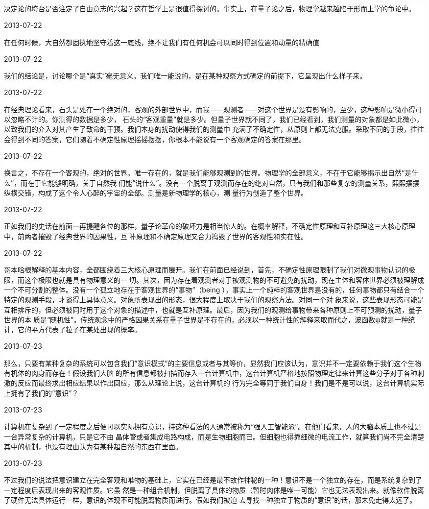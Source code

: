 决定论的垮台是否注定了自由意志的兴起？这在哲学上是很值得探讨的。事实上，在量子论之后，物理学越来越陷于形而上学的争论中。

  

2013-07-22

在任何时候，大自然都固执地坚守着这一底线，绝不让我们有任何机会可以同时得到位置和动量的精确值

  

2013-07-22

我们的结论是，讨论哪个是“真实”毫无意义。我们唯一能说的，是在某种观察方式确定的前提下，它呈现出什么样子来。

  

2013-07-22

在经典理论看来，石头是处在一个绝对的，客观的外部世界中，而我——观测者——对这个世界是没有影响的，至少，这种影响是微小得可以忽略不计的。你测得的数据是多少，
石头的“客观重量”就是多少。但量子世界就不同了，我们已经看到，我们测量的对象都是如此微小，以致我们的介入对其产生了致命的干预。我们本身的扰动使得我们的测量中
充满了不确定性，从原则上都无法克服。采取不同的手段，往往会得到不同的答案，它们随着不确定性原理摇摇摆摆，你根本不能说有一个客观确定的答案在那里。

  

2013-07-22

换言之，不存在一个客观的，绝对的世界。唯一存在的，就是我们能够观测到的世界。物理学的全部意义，不在于它能够揭示出自然“是什么”，而在于它能够明确，关于自然我
们能“说什么”。没有一个脱离于观测而存在的绝对自然，只有我们和那些复杂的测量关系，熙熙攘攘纵横交错，构成了这个令人心醉的宇宙的全部。测量是新物理学的核心，测
量行为创造了整个世界。

  

2013-07-22

正如我们的史话在前面一再提醒各位的那样，量子论革命的破坏力是相当惊人的。在概率解释，不确定性原理和互补原理这三大核心原理中，前两者摧毁了经典世界的因果性，互
补原理和不确定原理又合力捣毁了世界的客观性和实在性。

  

2013-07-22

哥本哈根解释的基本内容，全都围绕着三大核心原理而展开。我们在前面已经说到，首先，不确定性原理限制了我们对微观事物认识的极限，而这个极限也就是具有物理意义的一
切。其次，因为存在着观测者对于被观测物的不可避免的扰动，现在主体和客体世界必须被理解成一个不可分割的整体。没有一个孤立地存在于客观世界的“事物”（being
），事实上一个纯粹的客观世界是没有的，任何事物都只有结合一个特定的观测手段，才谈得上具体意义。对象所表现出的形态，很大程度上取决于我们的观察方法。对同一个对
象来说，这些表现形态可能是互相排斥的，但必须被同时用于这个对象的描述中，也就是互补原理。最后，因为我们的观测给事物带来各种原则上不可预测的扰动，量子世界的本
质是“随机性”。传统观念中的严格因果关系在量子世界是不存在的，必须以一种统计性的解释来取而代之，波函数ψ就是一种统计，它的平方代表了粒子在某处出现的概率。

  

2013-07-23

那么，只要有某种复杂的系统可以包含我们“意识模式”的主要信息或者与其等价，显然我们应该认为，意识并不一定要依赖于我们这个生物有机体的肉身而存在！假设我们大脑
的所有信息都被扫描而存入一台计算机中，这台计算机严格地按照物理定律来计算这些分子对于各种刺激的反应而最终求出相应结果以作出回应，那么从理论上说，这台计算机的
行为完全等同于我们自身！我们是不是可以说，这台计算机实际上拥有了我们的“意识”？

  

2013-07-23

计算机在复杂到了一定程度之后便可以实际拥有意识，持这种看法的人通常被称为“强人工智能派”。在他们看来，人的大脑本质上也不过是一台异常复杂的计算机，只是它不由
晶体管或者集成电路构成，而是生物细胞而已。但细胞也得靠细微的电流工作，就算我们尚不完全清楚其中的机制，也没有理由认为有某种超自然的东西在里面。

  

2013-07-23

不过我们的说法把意识建立在完全客观和唯物的基础上，它实在已经是最不故作神秘的一种！意识不是一个独立的存在，而是系统复杂到了一定程度后表现出来的客观性质。它虽
然是一种组合机制，但脱离了具体的物质（暂时肉体是唯一可能）它也无法表现出来。就像软件脱离了硬件无法具体运行一样，意识的体现不可能脱离物质而进行。假如我们被迫
去寻找一种独立于物质的“意识”的话，那未免走得太远了。
